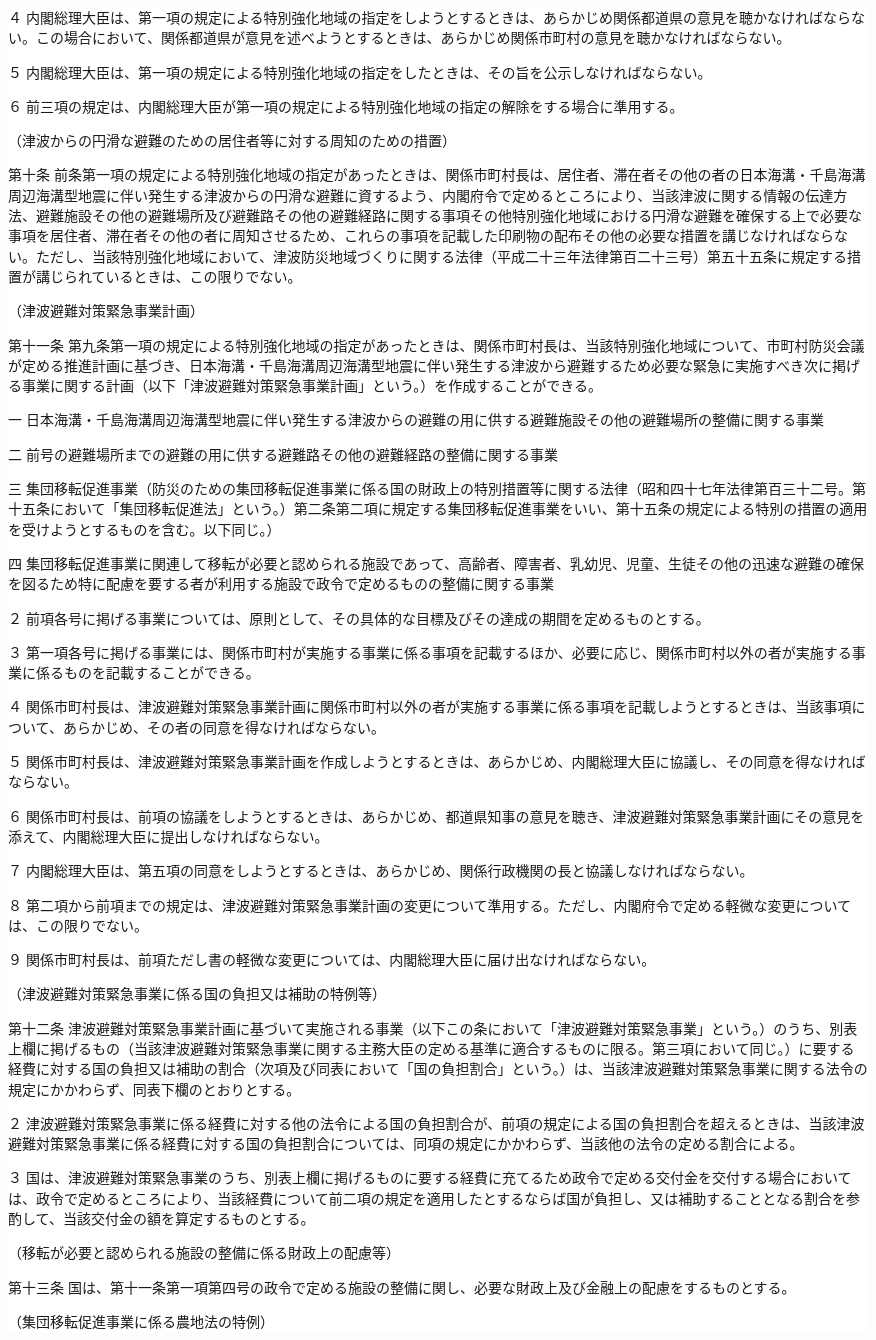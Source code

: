 ４ 内閣総理大臣は、第一項の規定による特別強化地域の指定をしようとするときは、あらかじめ関係都道県の意見を聴かなければならない。この場合において、関係都道県が意見を述べようとするときは、あらかじめ関係市町村の意見を聴かなければならない。

５ 内閣総理大臣は、第一項の規定による特別強化地域の指定をしたときは、その旨を公示しなければならない。

６ 前三項の規定は、内閣総理大臣が第一項の規定による特別強化地域の指定の解除をする場合に準用する。

（津波からの円滑な避難のための居住者等に対する周知のための措置）

第十条 前条第一項の規定による特別強化地域の指定があったときは、関係市町村長は、居住者、滞在者その他の者の日本海溝・千島海溝周辺海溝型地震に伴い発生する津波からの円滑な避難に資するよう、内閣府令で定めるところにより、当該津波に関する情報の伝達方法、避難施設その他の避難場所及び避難路その他の避難経路に関する事項その他特別強化地域における円滑な避難を確保する上で必要な事項を居住者、滞在者その他の者に周知させるため、これらの事項を記載した印刷物の配布その他の必要な措置を講じなければならない。ただし、当該特別強化地域において、津波防災地域づくりに関する法律（平成二十三年法律第百二十三号）第五十五条に規定する措置が講じられているときは、この限りでない。

（津波避難対策緊急事業計画）

第十一条 第九条第一項の規定による特別強化地域の指定があったときは、関係市町村長は、当該特別強化地域について、市町村防災会議が定める推進計画に基づき、日本海溝・千島海溝周辺海溝型地震に伴い発生する津波から避難するため必要な緊急に実施すべき次に掲げる事業に関する計画（以下「津波避難対策緊急事業計画」という。）を作成することができる。

一 日本海溝・千島海溝周辺海溝型地震に伴い発生する津波からの避難の用に供する避難施設その他の避難場所の整備に関する事業

二 前号の避難場所までの避難の用に供する避難路その他の避難経路の整備に関する事業

三 集団移転促進事業（防災のための集団移転促進事業に係る国の財政上の特別措置等に関する法律（昭和四十七年法律第百三十二号。第十五条において「集団移転促進法」という。）第二条第二項に規定する集団移転促進事業をいい、第十五条の規定による特別の措置の適用を受けようとするものを含む。以下同じ。）

四 集団移転促進事業に関連して移転が必要と認められる施設であって、高齢者、障害者、乳幼児、児童、生徒その他の迅速な避難の確保を図るため特に配慮を要する者が利用する施設で政令で定めるものの整備に関する事業

２ 前項各号に掲げる事業については、原則として、その具体的な目標及びその達成の期間を定めるものとする。

３ 第一項各号に掲げる事業には、関係市町村が実施する事業に係る事項を記載するほか、必要に応じ、関係市町村以外の者が実施する事業に係るものを記載することができる。

４ 関係市町村長は、津波避難対策緊急事業計画に関係市町村以外の者が実施する事業に係る事項を記載しようとするときは、当該事項について、あらかじめ、その者の同意を得なければならない。

５ 関係市町村長は、津波避難対策緊急事業計画を作成しようとするときは、あらかじめ、内閣総理大臣に協議し、その同意を得なければならない。

６ 関係市町村長は、前項の協議をしようとするときは、あらかじめ、都道県知事の意見を聴き、津波避難対策緊急事業計画にその意見を添えて、内閣総理大臣に提出しなければならない。

７ 内閣総理大臣は、第五項の同意をしようとするときは、あらかじめ、関係行政機関の長と協議しなければならない。

８ 第二項から前項までの規定は、津波避難対策緊急事業計画の変更について準用する。ただし、内閣府令で定める軽微な変更については、この限りでない。

９ 関係市町村長は、前項ただし書の軽微な変更については、内閣総理大臣に届け出なければならない。

（津波避難対策緊急事業に係る国の負担又は補助の特例等）

第十二条 津波避難対策緊急事業計画に基づいて実施される事業（以下この条において「津波避難対策緊急事業」という。）のうち、別表上欄に掲げるもの（当該津波避難対策緊急事業に関する主務大臣の定める基準に適合するものに限る。第三項において同じ。）に要する経費に対する国の負担又は補助の割合（次項及び同表において「国の負担割合」という。）は、当該津波避難対策緊急事業に関する法令の規定にかかわらず、同表下欄のとおりとする。

２ 津波避難対策緊急事業に係る経費に対する他の法令による国の負担割合が、前項の規定による国の負担割合を超えるときは、当該津波避難対策緊急事業に係る経費に対する国の負担割合については、同項の規定にかかわらず、当該他の法令の定める割合による。

３ 国は、津波避難対策緊急事業のうち、別表上欄に掲げるものに要する経費に充てるため政令で定める交付金を交付する場合においては、政令で定めるところにより、当該経費について前二項の規定を適用したとするならば国が負担し、又は補助することとなる割合を参酌して、当該交付金の額を算定するものとする。

（移転が必要と認められる施設の整備に係る財政上の配慮等）

第十三条 国は、第十一条第一項第四号の政令で定める施設の整備に関し、必要な財政上及び金融上の配慮をするものとする。

（集団移転促進事業に係る農地法の特例）
